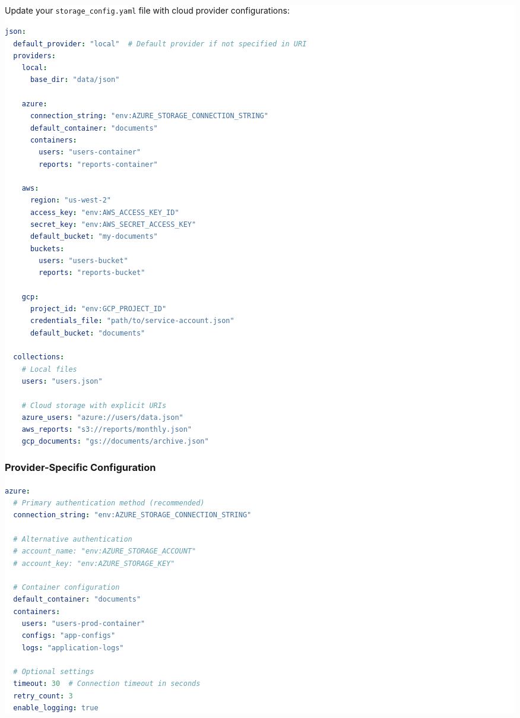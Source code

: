 Update your `storage_config.yaml` file with cloud provider configurations:

```yaml
json:
  default_provider: "local"  # Default provider if not specified in URI
  providers:
    local:
      base_dir: "data/json"
    
    azure:
      connection_string: "env:AZURE_STORAGE_CONNECTION_STRING"
      default_container: "documents"
      containers:
        users: "users-container"
        reports: "reports-container"
    
    aws:
      region: "us-west-2"
      access_key: "env:AWS_ACCESS_KEY_ID"
      secret_key: "env:AWS_SECRET_ACCESS_KEY"
      default_bucket: "my-documents"
      buckets:
        users: "users-bucket"
        reports: "reports-bucket"
    
    gcp:
      project_id: "env:GCP_PROJECT_ID"
      credentials_file: "path/to/service-account.json"
      default_bucket: "documents"
  
  collections:
    # Local files
    users: "users.json"  
    
    # Cloud storage with explicit URIs
    azure_users: "azure://users/data.json"
    aws_reports: "s3://reports/monthly.json"
    gcp_documents: "gs://documents/archive.json"
```

### Provider-Specific Configuration

<Tabs>
<TabItem value="azure" label="Azure Configuration">

```yaml
azure:
  # Primary authentication method (recommended)
  connection_string: "env:AZURE_STORAGE_CONNECTION_STRING"
  
  # Alternative authentication
  # account_name: "env:AZURE_STORAGE_ACCOUNT"
  # account_key: "env:AZURE_STORAGE_KEY"
  
  # Container configuration
  default_container: "documents"
  containers:
    users: "users-prod-container"
    configs: "app-configs"
    logs: "application-logs"
  
  # Optional settings
  timeout: 30  # Connection timeout in seconds
  retry_count: 3
  enable_logging: true
```